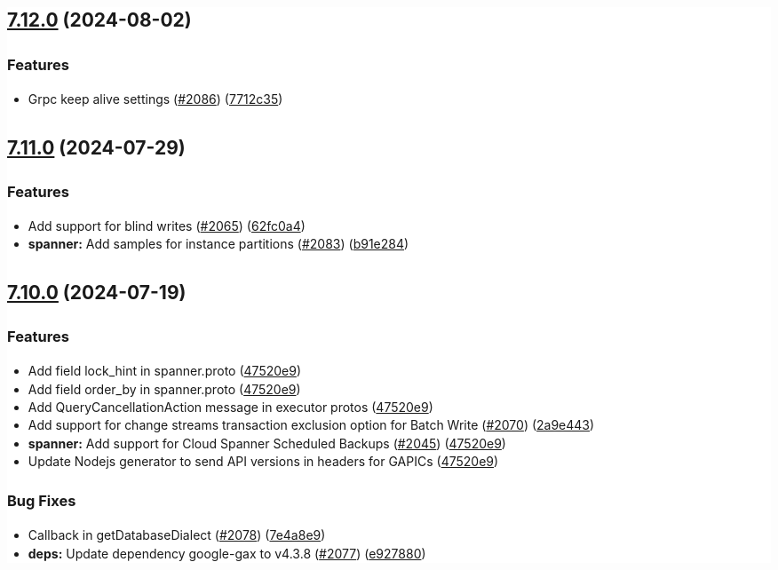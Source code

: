 ## [7.12.0](https://github.com/googleapis/nodejs-spanner/compare/v7.11.0...v7.12.0) (2024-08-02)


### Features

* Grpc keep alive settings ([#2086](https://github.com/googleapis/nodejs-spanner/issues/2086)) ([7712c35](https://github.com/googleapis/nodejs-spanner/commit/7712c35be21863015bb709f5f89d9ef0bb656024))

## [7.11.0](https://github.com/googleapis/nodejs-spanner/compare/v7.10.0...v7.11.0) (2024-07-29)


### Features

* Add support for blind writes ([#2065](https://github.com/googleapis/nodejs-spanner/issues/2065)) ([62fc0a4](https://github.com/googleapis/nodejs-spanner/commit/62fc0a47327017c115466b9e89e53dbd778579af))
* **spanner:** Add samples for instance partitions ([#2083](https://github.com/googleapis/nodejs-spanner/issues/2083)) ([b91e284](https://github.com/googleapis/nodejs-spanner/commit/b91e2849056df9894e0590cb71e21c13319e6d70))

## [7.10.0](https://github.com/googleapis/nodejs-spanner/compare/v7.9.1...v7.10.0) (2024-07-19)


### Features

* Add field lock_hint in spanner.proto ([47520e9](https://github.com/googleapis/nodejs-spanner/commit/47520e927b0fdcc60cb67378b8b49f44329f210b))
* Add field order_by in spanner.proto ([47520e9](https://github.com/googleapis/nodejs-spanner/commit/47520e927b0fdcc60cb67378b8b49f44329f210b))
* Add QueryCancellationAction message in executor protos ([47520e9](https://github.com/googleapis/nodejs-spanner/commit/47520e927b0fdcc60cb67378b8b49f44329f210b))
* Add support for change streams transaction exclusion option for Batch Write ([#2070](https://github.com/googleapis/nodejs-spanner/issues/2070)) ([2a9e443](https://github.com/googleapis/nodejs-spanner/commit/2a9e44328acda310db2d0d65d32ad82d77a9fcb0))
* **spanner:** Add support for Cloud Spanner Scheduled Backups ([#2045](https://github.com/googleapis/nodejs-spanner/issues/2045)) ([47520e9](https://github.com/googleapis/nodejs-spanner/commit/47520e927b0fdcc60cb67378b8b49f44329f210b))
* Update Nodejs generator to send API versions in headers for GAPICs ([47520e9](https://github.com/googleapis/nodejs-spanner/commit/47520e927b0fdcc60cb67378b8b49f44329f210b))


### Bug Fixes

* Callback in getDatabaseDialect ([#2078](https://github.com/googleapis/nodejs-spanner/issues/2078)) ([7e4a8e9](https://github.com/googleapis/nodejs-spanner/commit/7e4a8e9ad4f785b15b68aaa06b6480098d7995ba))
* **deps:** Update dependency google-gax to v4.3.8 ([#2077](https://github.com/googleapis/nodejs-spanner/issues/2077)) ([e927880](https://github.com/googleapis/nodejs-spanner/commit/e927880ff786a2528a2bbb063a244af3c42ff69c))

